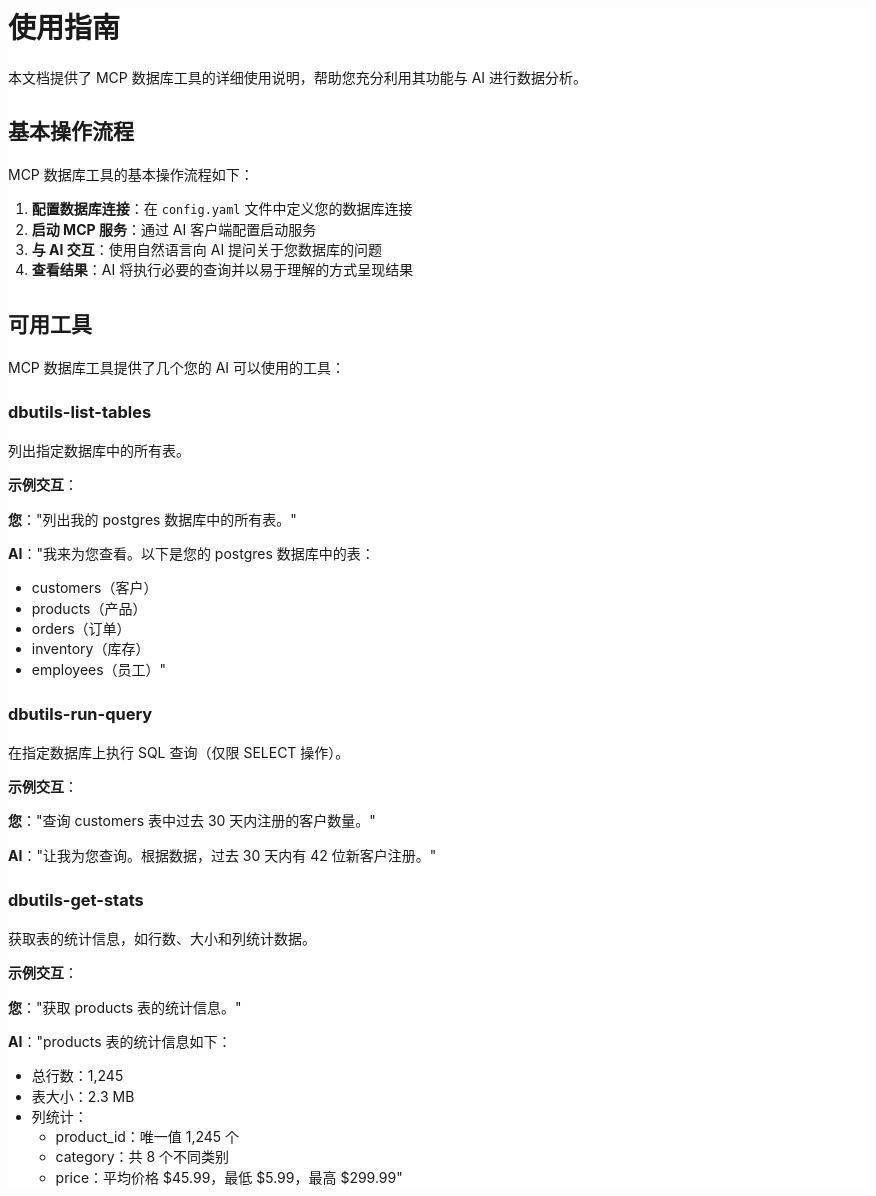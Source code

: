 # 使用指南

本文档提供了 MCP 数据库工具的详细使用说明，帮助您充分利用其功能与 AI 进行数据分析。

## 基本操作流程

MCP 数据库工具的基本操作流程如下：

1. **配置数据库连接**：在 `config.yaml` 文件中定义您的数据库连接
2. **启动 MCP 服务**：通过 AI 客户端配置启动服务
3. **与 AI 交互**：使用自然语言向 AI 提问关于您数据库的问题
4. **查看结果**：AI 将执行必要的查询并以易于理解的方式呈现结果

## 可用工具

MCP 数据库工具提供了几个您的 AI 可以使用的工具：

### dbutils-list-tables

列出指定数据库中的所有表。

**示例交互**：

**您**："列出我的 postgres 数据库中的所有表。"

**AI**："我来为您查看。以下是您的 postgres 数据库中的表：
- customers（客户）
- products（产品）
- orders（订单）
- inventory（库存）
- employees（员工）"

### dbutils-run-query

在指定数据库上执行 SQL 查询（仅限 SELECT 操作）。

**示例交互**：

**您**："查询 customers 表中过去 30 天内注册的客户数量。"

**AI**："让我为您查询。根据数据，过去 30 天内有 42 位新客户注册。"

### dbutils-get-stats

获取表的统计信息，如行数、大小和列统计数据。

**示例交互**：

**您**："获取 products 表的统计信息。"

**AI**："products 表的统计信息如下：
- 总行数：1,245
- 表大小：2.3 MB
- 列统计：
  * product_id：唯一值 1,245 个
  * category：共 8 个不同类别
  * price：平均价格 $45.99，最低 $5.99，最高 $299.99"
